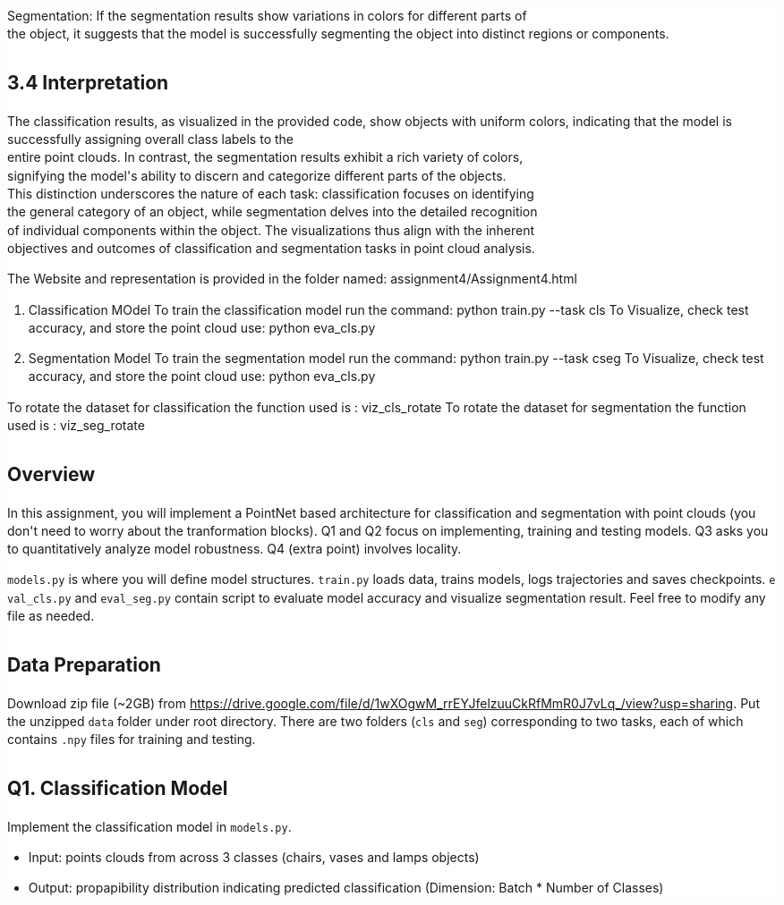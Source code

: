Segmentation: If the segmentation results show variations in colors for different parts of <br>
the object, it suggests that the model is successfully segmenting the object into 
distinct regions or components.
</p>

<h2>3.4 Interpretation</h2>
<p> The classification results, as visualized in the provided code, show objects with uniform
    colors, indicating that the model is successfully assigning overall class labels to the<br>
    entire point clouds. In contrast, the segmentation results exhibit a rich variety of colors,<br>
    signifying the model's ability to discern and categorize different parts of the objects. <br>
    This distinction underscores the nature of each task: classification focuses on identifying<br>
    the general category of an object, while segmentation delves into the detailed recognition<br>
    of individual components within the object. The visualizations thus align with the inherent <br>
    objectives and outcomes of classification and segmentation tasks in point cloud analysis.</p>


The Website and representation is provided in the folder named: assignment4/Assignment4.html

1. Classification MOdel
To train the classification model run the command: python train.py --task cls
To Visualize, check test accuracy, and store the point cloud use: python eva_cls.py

2. Segmentation Model
To train the segmentation model run the command: python train.py --task cseg
To Visualize, check test accuracy, and store the point cloud use: python eva_cls.py


To rotate the dataset for classification the function used is : viz_cls_rotate
To rotate the dataset for segmentation the function used is : viz_seg_rotate


 ## Overview
In this assignment, you will implement a PointNet based architecture for classification and segmentation with point clouds (you don't need to worry about the tranformation blocks). Q1 and Q2 focus on implementing, training and testing models. Q3 asks you to quantitatively analyze model robustness. Q4 (extra point) involves locality. 

`models.py` is where you will define model structures. `train.py` loads data, trains models, logs trajectories and saves checkpoints. `eval_cls.py` and `eval_seg.py` contain script to evaluate model accuracy and visualize segmentation result. Feel free to modify any file as needed.

## Data Preparation
Download zip file (~2GB) from https://drive.google.com/file/d/1wXOgwM_rrEYJfelzuuCkRfMmR0J7vLq_/view?usp=sharing. Put the unzipped `data` folder under root directory. There are two folders (`cls` and `seg`) corresponding to two tasks, each of which contains `.npy` files for training and testing.

## Q1. Classification Model
Implement the classification model in `models.py`.

- Input: points clouds from across 3 classes (chairs, vases and lamps objects)

- Output: propapibility distribution indicating predicted classification (Dimension: Batch * Number of Classes)
